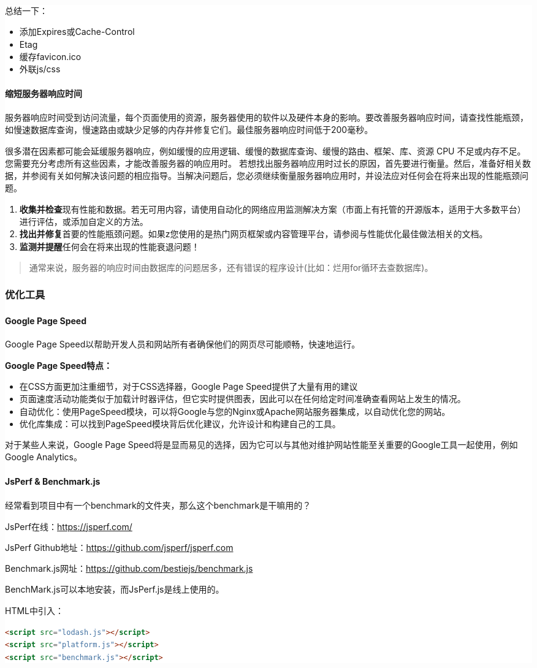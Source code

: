 
总结一下：

- 添加Expires或Cache-Control
- Etag
- 缓存favicon.ico
- 外联js/css



#### 缩短服务器响应时间

服务器响应时间受到访问流量，每个页面使用的资源，服务器使用的软件以及硬件本身的影响。要改善服务器响应时间，请查找性能瓶颈，如慢速数据库查询，慢速路由或缺少足够的内存并修复它们。最佳服务器响应时间低于200毫秒。

很多潜在因素都可能会延缓服务器响应，例如缓慢的应用逻辑、缓慢的数据库查询、缓慢的路由、框架、库、资源 CPU 不足或内存不足。您需要充分考虑所有这些因素，才能改善服务器的响应用时。 若想找出服务器响应用时过长的原因，首先要进行衡量。然后，准备好相关数据，并参阅有关如何解决该问题的相应指导。当解决问题后，您必须继续衡量服务器响应用时，并设法应对任何会在将来出现的性能瓶颈问题。

1. **收集并检查**现有性能和数据。若无可用内容，请使用自动化的网络应用监测解决方案（市面上有托管的开源版本，适用于大多数平台）进行评估，或添加自定义的方法。
2. **找出并修复**首要的性能瓶颈问题。如果z您使用的是热门网页框架或内容管理平台，请参阅与性能优化最佳做法相关的文档。
3. **监测并提醒**任何会在将来出现的性能衰退问题！

> 通常来说，服务器的响应时间由数据库的问题居多，还有错误的程序设计(比如：烂用for循环去查数据库)。



### 优化工具

#### Google Page Speed 

Google Page Speed以帮助开发人员和网站所有者确保他们的网页尽可能顺畅，快速地运行。

**Google Page Speed特点：**

- 在CSS方面更加注重细节，对于CSS选择器，Google Page Speed提供了大量有用的建议
- 页面速度活动功能类似于加载计时器评估，但它实时提供图表，因此可以在任何给定时间准确查看网站上发生的情况。
- 自动优化：使用PageSpeed模块，可以将Google与您的Nginx或Apache网站服务器集成，以自动优化您的网站。
- 优化库集成：可以找到PageSpeed模块背后优化建议，允许设计和构建自己的工具。



对于某些人来说，Google Page Speed将是显而易见的选择，因为它可以与其他对维护网站性能至关重要的Google工具一起使用，例如Google Analytics。



#### JsPerf & Benchmark.js

经常看到项目中有一个benchmark的文件夹，那么这个benchmark是干嘛用的？

JsPerf在线：https://jsperf.com/

JsPerf Github地址：https://github.com/jsperf/jsperf.com

Benchmark.js网址：https://github.com/bestiejs/benchmark.js



BenchMark.js可以本地安装，而JsPerf.js是线上使用的。

HTML中引入：

```html
<script src="lodash.js"></script>
<script src="platform.js"></script>
<script src="benchmark.js"></script>
```
